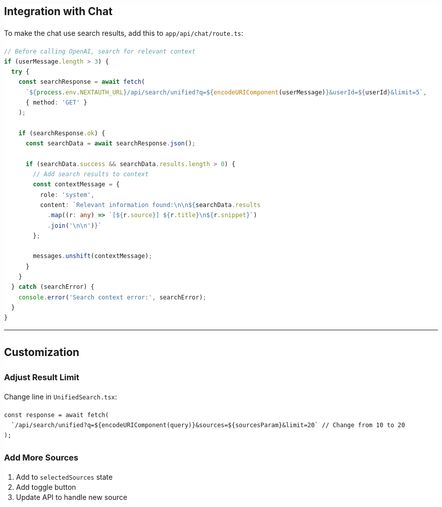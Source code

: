 
## Integration with Chat

To make the chat use search results, add this to `app/api/chat/route.ts`:

```typescript
// Before calling OpenAI, search for relevant context
if (userMessage.length > 3) {
  try {
    const searchResponse = await fetch(
      `${process.env.NEXTAUTH_URL}/api/search/unified?q=${encodeURIComponent(userMessage)}&userId=${userId}&limit=5`,
      { method: 'GET' }
    );

    if (searchResponse.ok) {
      const searchData = await searchResponse.json();

      if (searchData.success && searchData.results.length > 0) {
        // Add search results to context
        const contextMessage = {
          role: 'system',
          content: `Relevant information found:\n\n${searchData.results
            .map((r: any) => `[${r.source}] ${r.title}\n${r.snippet}`)
            .join('\n\n')}`
        };

        messages.unshift(contextMessage);
      }
    }
  } catch (searchError) {
    console.error('Search context error:', searchError);
  }
}
```

---

## Customization

### Adjust Result Limit
Change line in `UnifiedSearch.tsx`:
```tsx
const response = await fetch(
  `/api/search/unified?q=${encodeURIComponent(query)}&sources=${sourcesParam}&limit=20` // Change from 10 to 20
);
```

### Add More Sources
1. Add to `selectedSources` state
2. Add toggle button
3. Update API to handle new source
